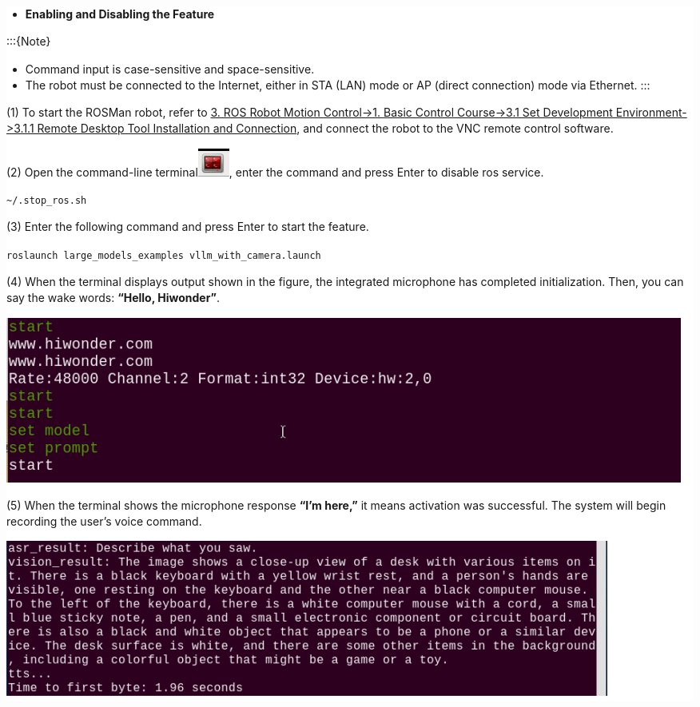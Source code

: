 *   **Enabling and Disabling the Feature**

:::{Note}
*   Command input is case-sensitive and space-sensitive.
*   The robot must be connected to the Internet, either in STA (LAN) mode or AP (direct connection) mode via Ethernet.
:::

(1) To start the ROSMan robot, refer to [3. ROS Robot Motion Control->1. Basic Control Course->3.1 Set Development Environment->3.1.1 Remote Desktop Tool Installation and Connection](), and connect the robot to the VNC remote control software.

(2) Open the command-line terminal<img src="../_static/media/chapter_11/section_4/01/media/image2.png"  />, enter the command and press Enter to disable ros service.

```
~/.stop_ros.sh
```

(3) Enter the following command and press Enter to start the feature.

```
roslaunch large_models_examples vllm_with_camera.launch
```

(4) When the terminal displays output shown in the figure, the integrated microphone has completed initialization. Then, you can say the wake words: **“Hello, Hiwonder”**.

<img src="../_static/media/chapter_11/section_4/01/media/image5.png" class="common_img" />

(5) When the terminal shows the microphone response **“I’m here,”** it means activation was successful. The system will begin recording the user’s voice command.

<img src="../_static/media/chapter_11/section_4/01/media/image6.png" class="common_img" />
